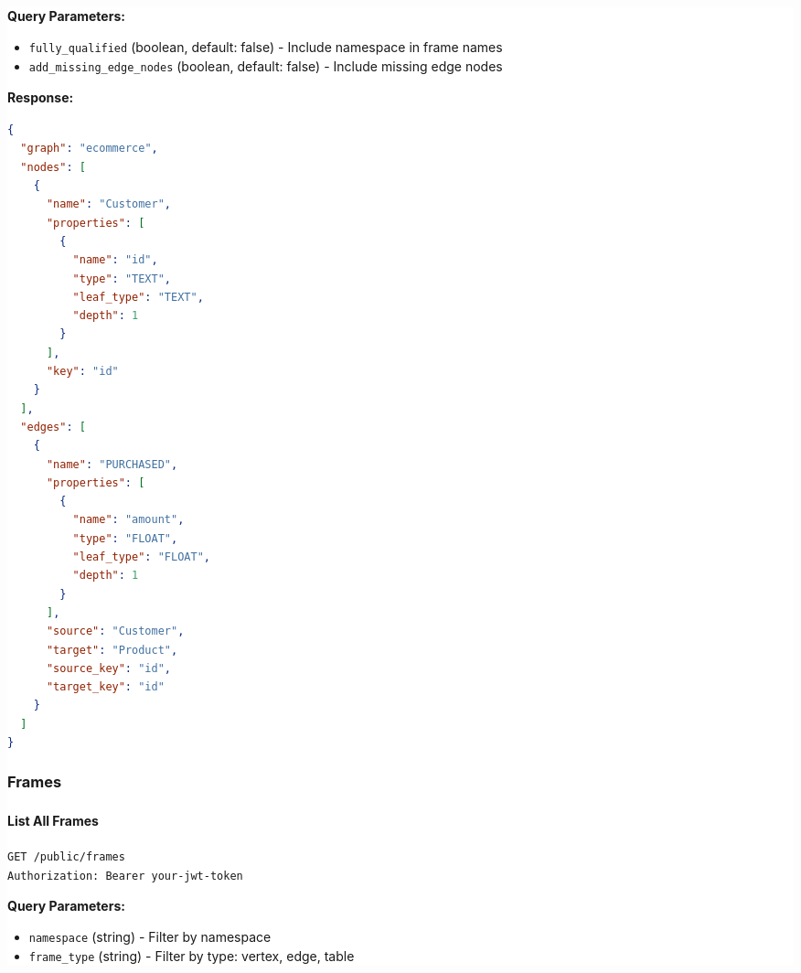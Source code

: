**Query Parameters:**
- `fully_qualified` (boolean, default: false) - Include namespace in frame names
- `add_missing_edge_nodes` (boolean, default: false) - Include missing edge nodes

**Response:**
```json
{
  "graph": "ecommerce",
  "nodes": [
    {
      "name": "Customer",
      "properties": [
        {
          "name": "id",
          "type": "TEXT",
          "leaf_type": "TEXT",
          "depth": 1
        }
      ],
      "key": "id"
    }
  ],
  "edges": [
    {
      "name": "PURCHASED",
      "properties": [
        {
          "name": "amount",
          "type": "FLOAT",
          "leaf_type": "FLOAT",
          "depth": 1
        }
      ],
      "source": "Customer",
      "target": "Product",
      "source_key": "id",
      "target_key": "id"
    }
  ]
}
```

### Frames

#### List All Frames
```http
GET /public/frames
Authorization: Bearer your-jwt-token
```

**Query Parameters:**
- `namespace` (string) - Filter by namespace
- `frame_type` (string) - Filter by type: vertex, edge, table
